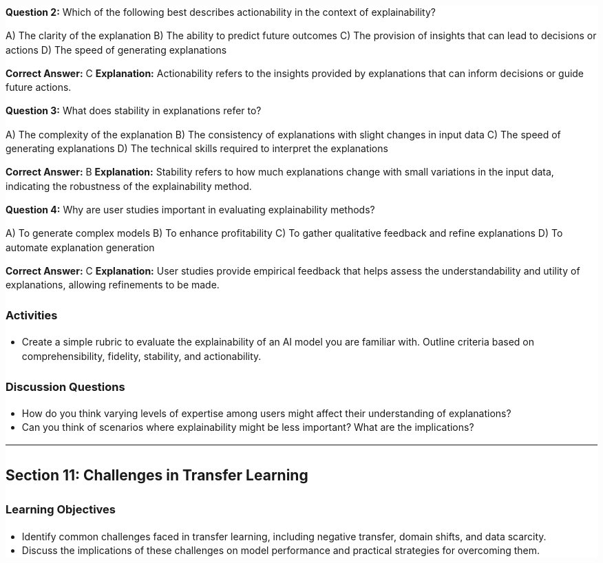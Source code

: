 **Question 2:** Which of the following best describes actionability in the context of explainability?

  A) The clarity of the explanation
  B) The ability to predict future outcomes
  C) The provision of insights that can lead to decisions or actions
  D) The speed of generating explanations

**Correct Answer:** C
**Explanation:** Actionability refers to the insights provided by explanations that can inform decisions or guide future actions.

**Question 3:** What does stability in explanations refer to?

  A) The complexity of the explanation
  B) The consistency of explanations with slight changes in input data
  C) The speed of generating explanations
  D) The technical skills required to interpret the explanations

**Correct Answer:** B
**Explanation:** Stability refers to how much explanations change with small variations in the input data, indicating the robustness of the explainability method.

**Question 4:** Why are user studies important in evaluating explainability methods?

  A) To generate complex models
  B) To enhance profitability
  C) To gather qualitative feedback and refine explanations
  D) To automate explanation generation

**Correct Answer:** C
**Explanation:** User studies provide empirical feedback that helps assess the understandability and utility of explanations, allowing refinements to be made.

### Activities
- Create a simple rubric to evaluate the explainability of an AI model you are familiar with. Outline criteria based on comprehensibility, fidelity, stability, and actionability.

### Discussion Questions
- How do you think varying levels of expertise among users might affect their understanding of explanations?
- Can you think of scenarios where explainability might be less important? What are the implications?

---

## Section 11: Challenges in Transfer Learning

### Learning Objectives
- Identify common challenges faced in transfer learning, including negative transfer, domain shifts, and data scarcity.
- Discuss the implications of these challenges on model performance and practical strategies for overcoming them.
